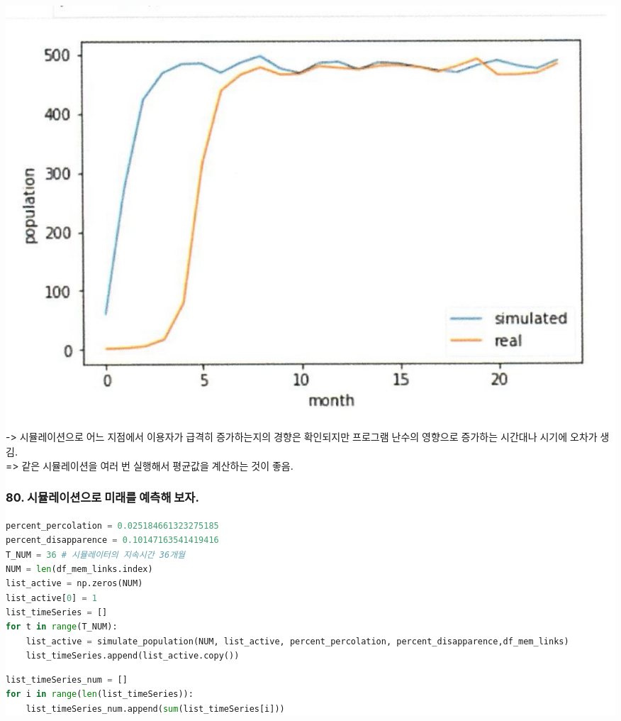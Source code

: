 ![simulated_vs_real](/assets/img/simulated_vs_real.jpg)   
-> 시뮬레이션으로 어느 지점에서 이용자가 급격히 증가하는지의 경향은 확인되지만 프로그램 난수의 영향으로 증가하는 시간대나 시기에 오차가 생김.   
=> 같은 시뮬레이션을 여러 번 실행해서 평균값을 계산하는 것이 좋음.

### **80. 시뮬레이션으로 미래를 예측해 보자.**


```python
percent_percolation = 0.025184661323275185
percent_disapparence = 0.10147163541419416
T_NUM = 36 # 시뮬레이터의 지속시간 36개월
NUM = len(df_mem_links.index)
list_active = np.zeros(NUM)
list_active[0] = 1
list_timeSeries = []
for t in range(T_NUM):
    list_active = simulate_population(NUM, list_active, percent_percolation, percent_disapparence,df_mem_links)
    list_timeSeries.append(list_active.copy())
```

```python
list_timeSeries_num = []
for i in range(len(list_timeSeries)):
    list_timeSeries_num.append(sum(list_timeSeries[i]))
```
